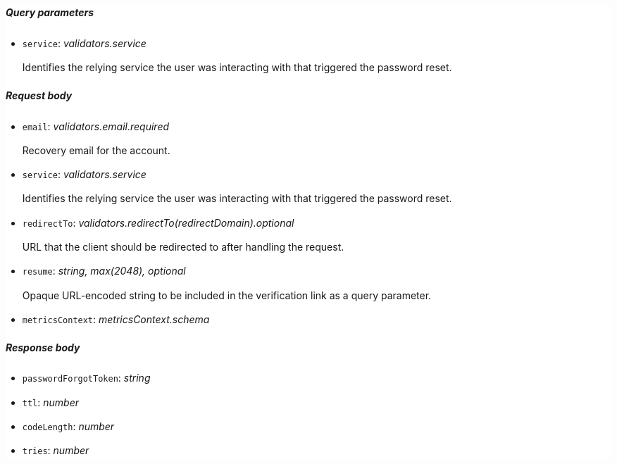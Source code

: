 
##### Query parameters

* `service`: *validators.service*

  
  Identifies the relying service
  the user was interacting with
  that triggered the password reset.
  

##### Request body

* `email`: *validators.email.required*

  
  Recovery email for the account.
  

* `service`: *validators.service*

  
  Identifies the relying service
  the user was interacting with
  that triggered the password reset.
  

* `redirectTo`: *validators.redirectTo(redirectDomain).optional*

  
  URL that the client should be redirected to
  after handling the request.
  

* `resume`: *string, max(2048), optional*

  
  Opaque URL-encoded string to be included in the verification link as a query parameter.
  

* `metricsContext`: *metricsContext.schema*

  
  
  

##### Response body

* `passwordForgotToken`: *string*

  
  
  

* `ttl`: *number*

  
  
  

* `codeLength`: *number*

  
  
  

* `tries`: *number*

  
  
  
